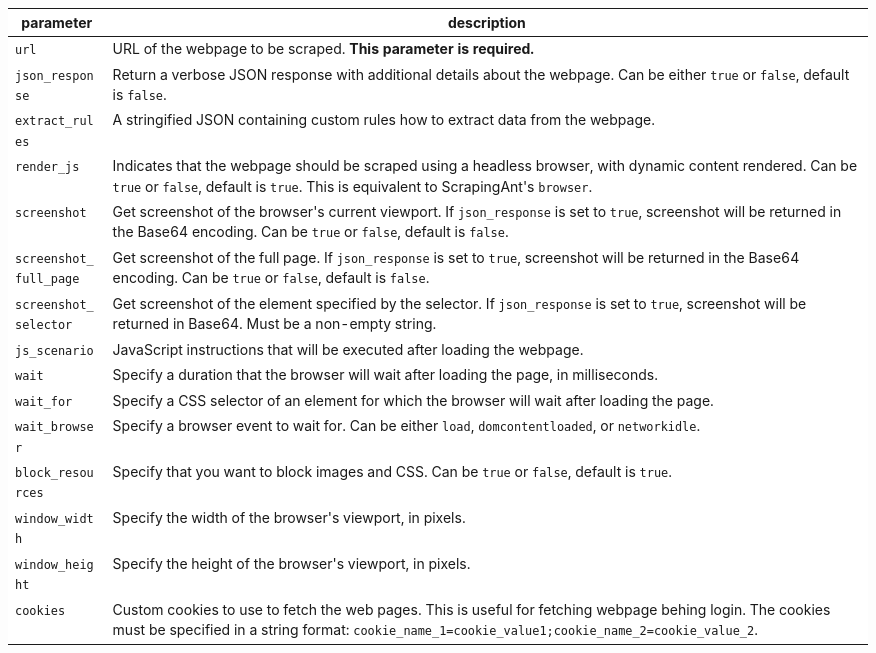| parameter | description                                                                                                                                                                                                                                                                                                                   |
| -------- |-------------------------------------------------------------------------------------------------------------------------------------------------------------------------------------------------------------------------------------------------------------------------------------------------------------------------------|
| `url` | URL of the webpage to be scraped. **This parameter is required.**                                                                                                                                                                                                                                                             |
| `json_response` | Return a verbose JSON response with additional details about the webpage. Can be either `true` or `false`, default is `false`.                                                                                                                                                                                                |
| `extract_rules` | A stringified JSON containing custom rules how to extract data from the webpage.                                                                                                                                                                                                                                              |
| `render_js` | Indicates that the webpage should be scraped using a headless browser, with dynamic content rendered. Can be `true` or `false`, default is `true`. This is equivalent to ScrapingAnt's `browser`.                                                                                                                             |
| `screenshot` | Get screenshot of the browser's current viewport. If `json_response` is set to `true`, screenshot will be returned in the Base64 encoding. Can be `true` or `false`, default is `false`.                                                                                                                                      |
| `screenshot_full_page` | Get screenshot of the full page. If `json_response` is set to `true`, screenshot will be returned in the Base64 encoding. Can be `true` or `false`, default is `false`.                                                                                                                                                       |
| `screenshot_selector` | Get screenshot of the element specified by the selector. If `json_response` is set to `true`, screenshot will be returned in Base64. Must be a non-empty string.                                                                                                                                                              |
| `js_scenario` | JavaScript instructions that will be executed after loading the webpage.                                                                                                                                                                                                                                                      |
| `wait` | Specify a duration that the browser will wait after loading the page, in milliseconds.                                                                                                                                                                                                                                        |
| `wait_for` | Specify a CSS selector of an element for which the browser will wait after loading the page.                                                                                                                                                                                                                                  |
| `wait_browser` | Specify a browser event to wait for. Can be either `load`, `domcontentloaded`, or `networkidle`.                                                                                                                                                                                                                              |
| `block_resources` | Specify that you want to block images and CSS. Can be `true` or `false`, default is `true`.                                                                                                                                                                                                                                   |
| `window_width` | Specify the width of the browser's viewport, in pixels.                                                                                                                                                                                                                                                                       |
| `window_height` | Specify the height of the browser's viewport, in pixels.                                                                                                                                                                                                                                                                      |
| `cookies` | Custom cookies to use to fetch the web pages. This is useful for fetching webpage behing login. The cookies must be specified in a string format: `cookie_name_1=cookie_value1;cookie_name_2=cookie_value_2`.                                                                                                                 |